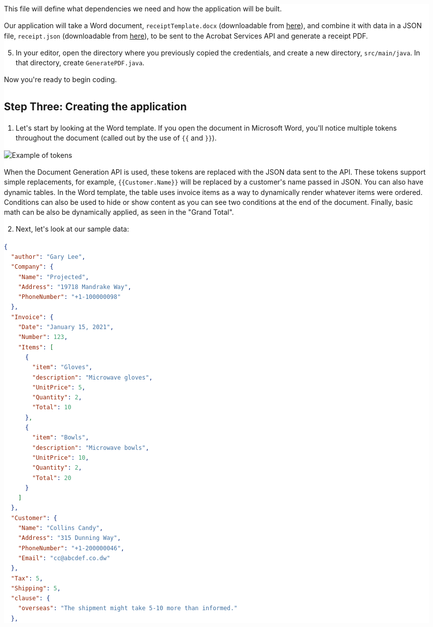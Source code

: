 This file will define what dependencies we need and how the application will be built. 

Our application will take a Word document, `receiptTemplate.docx` (downloadable from [here](/receiptTemplate.docx)), and combine it with data in a JSON file, `receipt.json` (downloadable from [here](/receipt.json)), to be sent to the Acrobat Services API and generate a receipt PDF.

5) In your editor, open the directory where you previously copied the credentials, and create a new directory, `src/main/java`. In that directory, create `GeneratePDF.java`. 

Now you're ready to begin coding.

## Step Three: Creating the application

1) Let's start by looking at the Word template. If you open the document in Microsoft Word, you'll notice multiple tokens throughout the document (called out by the use of `{{` and `}}`).

![Example of tokens](./shot10.png)

When the Document Generation API is used, these tokens are replaced with the JSON data sent to the API. These tokens support simple replacements, for example, `{{Customer.Name}}` will be replaced by a customer's name passed in JSON. You can also have dynamic tables. In the Word template, the table uses invoice items as a way to dynamically render whatever items were ordered. Conditions can also be used to hide or show content as you can see two conditions at the end of the document. Finally, basic math can be also be dynamically applied, as seen in the "Grand Total". 

2) Next, let's look at our sample data: 

```json
{
  "author": "Gary Lee",
  "Company": {
    "Name": "Projected",
    "Address": "19718 Mandrake Way",
    "PhoneNumber": "+1-100000098"
  },
  "Invoice": {
    "Date": "January 15, 2021",
    "Number": 123,
    "Items": [
      {
        "item": "Gloves",
        "description": "Microwave gloves",
        "UnitPrice": 5,
        "Quantity": 2,
        "Total": 10
      },
      {
        "item": "Bowls",
        "description": "Microwave bowls",
        "UnitPrice": 10,
        "Quantity": 2,
        "Total": 20
      }
    ]
  },
  "Customer": {
    "Name": "Collins Candy",
    "Address": "315 Dunning Way",
    "PhoneNumber": "+1-200000046",
    "Email": "cc@abcdef.co.dw"
  },
  "Tax": 5,
  "Shipping": 5,
  "clause": {
    "overseas": "The shipment might take 5-10 more than informed."
  },
```